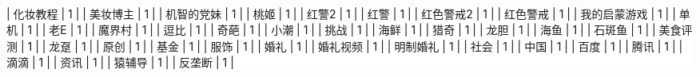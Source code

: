 | 化妆教程 | 1 |
| 美妆博主 | 1 |
| 机智的党妹 | 1 |
| 桃姬 | 1 |
| 红警2 | 1 |
| 红警 | 1 |
| 红色警戒2 | 1 |
| 红色警戒 | 1 |
| 我的启蒙游戏 | 1 |
| 单机 | 1 |
| 老E | 1 |
| 魔界村 | 1 |
| 逗比 | 1 |
| 奇葩 | 1 |
| 小潮 | 1 |
| 挑战 | 1 |
| 海鲜 | 1 |
| 猎奇 | 1 |
| 龙胆 | 1 |
| 海鱼 | 1 |
| 石斑鱼 | 1 |
| 美食评测 | 1 |
| 龙趸 | 1 |
| 原创 | 1 |
| 基金 | 1 |
| 服饰 | 1 |
| 婚礼 | 1 |
| 婚礼视频 | 1 |
| 明制婚礼 | 1 |
| 社会 | 1 |
| 中国 | 1 |
| 百度 | 1 |
| 腾讯 | 1 |
| 滴滴 | 1 |
| 资讯 | 1 |
| 猿辅导 | 1 |
| 反垄断 | 1 |